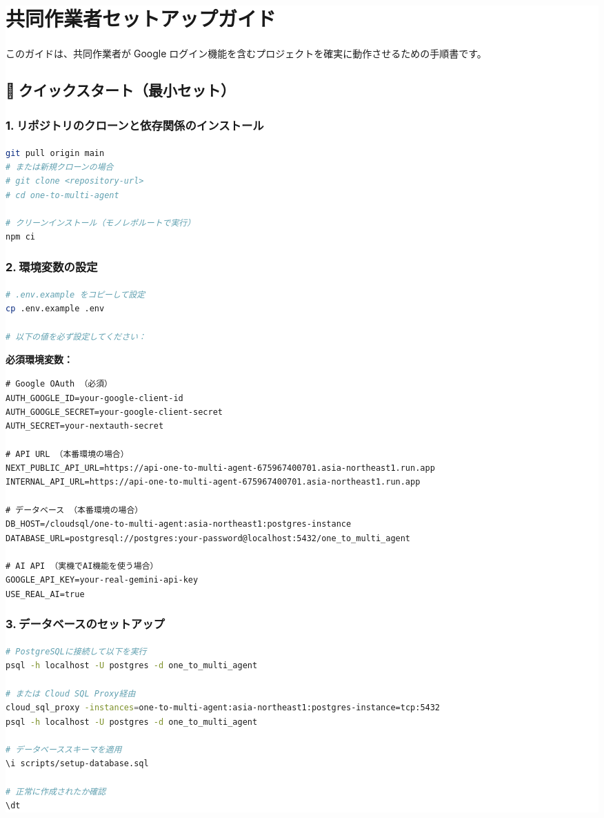 # 共同作業者セットアップガイド

このガイドは、共同作業者が Google ログイン機能を含むプロジェクトを確実に動作させるための手順書です。

## 🚀 クイックスタート（最小セット）

### 1. リポジトリのクローンと依存関係のインストール

```bash
git pull origin main
# または新規クローンの場合
# git clone <repository-url>
# cd one-to-multi-agent

# クリーンインストール（モノレポルートで実行）
npm ci
```

### 2. 環境変数の設定

```bash
# .env.example をコピーして設定
cp .env.example .env

# 以下の値を必ず設定してください：
```

**必須環境変数：**

```env
# Google OAuth （必須）
AUTH_GOOGLE_ID=your-google-client-id
AUTH_GOOGLE_SECRET=your-google-client-secret
AUTH_SECRET=your-nextauth-secret

# API URL （本番環境の場合）
NEXT_PUBLIC_API_URL=https://api-one-to-multi-agent-675967400701.asia-northeast1.run.app
INTERNAL_API_URL=https://api-one-to-multi-agent-675967400701.asia-northeast1.run.app

# データベース （本番環境の場合）
DB_HOST=/cloudsql/one-to-multi-agent:asia-northeast1:postgres-instance
DATABASE_URL=postgresql://postgres:your-password@localhost:5432/one_to_multi_agent

# AI API （実機でAI機能を使う場合）
GOOGLE_API_KEY=your-real-gemini-api-key
USE_REAL_AI=true
```

### 3. データベースのセットアップ

```bash
# PostgreSQLに接続して以下を実行
psql -h localhost -U postgres -d one_to_multi_agent

# または Cloud SQL Proxy経由
cloud_sql_proxy -instances=one-to-multi-agent:asia-northeast1:postgres-instance=tcp:5432
psql -h localhost -U postgres -d one_to_multi_agent

# データベーススキーマを適用
\i scripts/setup-database.sql

# 正常に作成されたか確認
\dt
```

